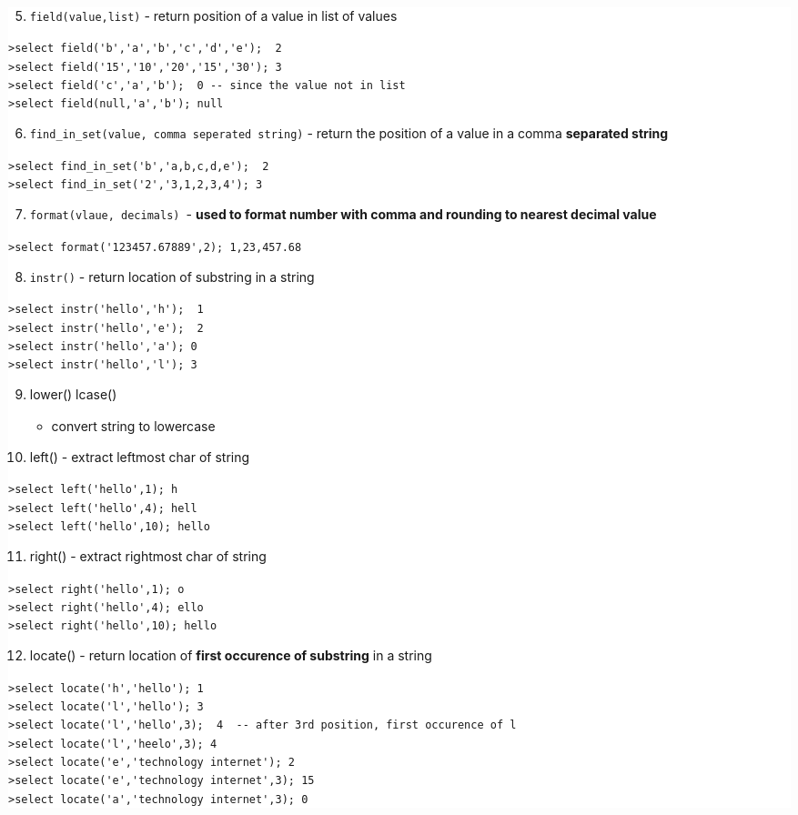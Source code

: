 5. `field(value,list)` - return position of a value in list of values

```mysql
>select field('b','a','b','c','d','e');  2
>select field('15','10','20','15','30'); 3
>select field('c','a','b');  0 -- since the value not in list
>select field(null,'a','b'); null
```

6. `find_in_set(value, comma seperated string)` - return the position of a value in a comma **separated string**

```mysql
>select find_in_set('b','a,b,c,d,e');  2
>select find_in_set('2','3,1,2,3,4'); 3
```

7. `format(vlaue, decimals) `- **used to format number with comma and rounding to nearest decimal value**

```mysql
>select format('123457.67889',2); 1,23,457.68
```

8. `instr()` - return location of substring in a string

```mysql
>select instr('hello','h');  1
>select instr('hello','e');  2
>select instr('hello','a'); 0
>select instr('hello','l'); 3
```

9. lower()
   lcase()
     - convert string to lowercase

10. left() - extract leftmost char of string

```mysql
>select left('hello',1); h
>select left('hello',4); hell
>select left('hello',10); hello
```

11. right() - extract rightmost char of string

```mysql
>select right('hello',1); o
>select right('hello',4); ello
>select right('hello',10); hello
```

12. locate() - return location of **first occurence of substring** in a string

```mysql
>select locate('h','hello'); 1
>select locate('l','hello'); 3
>select locate('l','hello',3);  4  -- after 3rd position, first occurence of l
>select locate('l','heelo',3); 4
>select locate('e','technology internet'); 2
>select locate('e','technology internet',3); 15
>select locate('a','technology internet',3); 0
```
